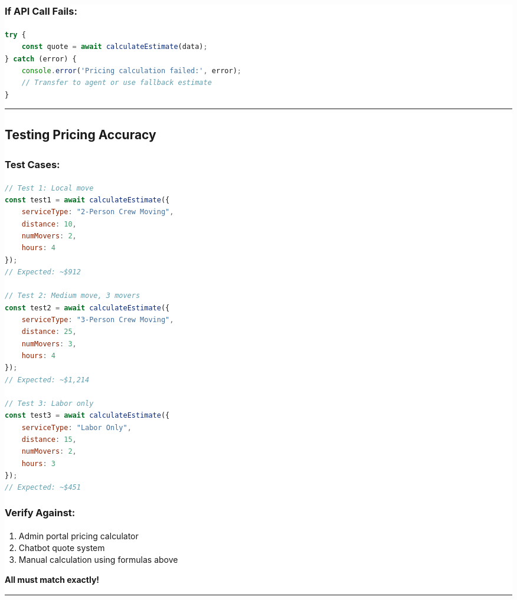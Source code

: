 ### If API Call Fails:
```javascript
try {
    const quote = await calculateEstimate(data);
} catch (error) {
    console.error('Pricing calculation failed:', error);
    // Transfer to agent or use fallback estimate
}
```

---

## Testing Pricing Accuracy

### Test Cases:

```javascript
// Test 1: Local move
const test1 = await calculateEstimate({
    serviceType: "2-Person Crew Moving",
    distance: 10,
    numMovers: 2,
    hours: 4
});
// Expected: ~$912

// Test 2: Medium move, 3 movers
const test2 = await calculateEstimate({
    serviceType: "3-Person Crew Moving",
    distance: 25,
    numMovers: 3,
    hours: 4
});
// Expected: ~$1,214

// Test 3: Labor only
const test3 = await calculateEstimate({
    serviceType: "Labor Only",
    distance: 15,
    numMovers: 2,
    hours: 3
});
// Expected: ~$451
```

### Verify Against:
1. Admin portal pricing calculator
2. Chatbot quote system
3. Manual calculation using formulas above

**All must match exactly!**

---